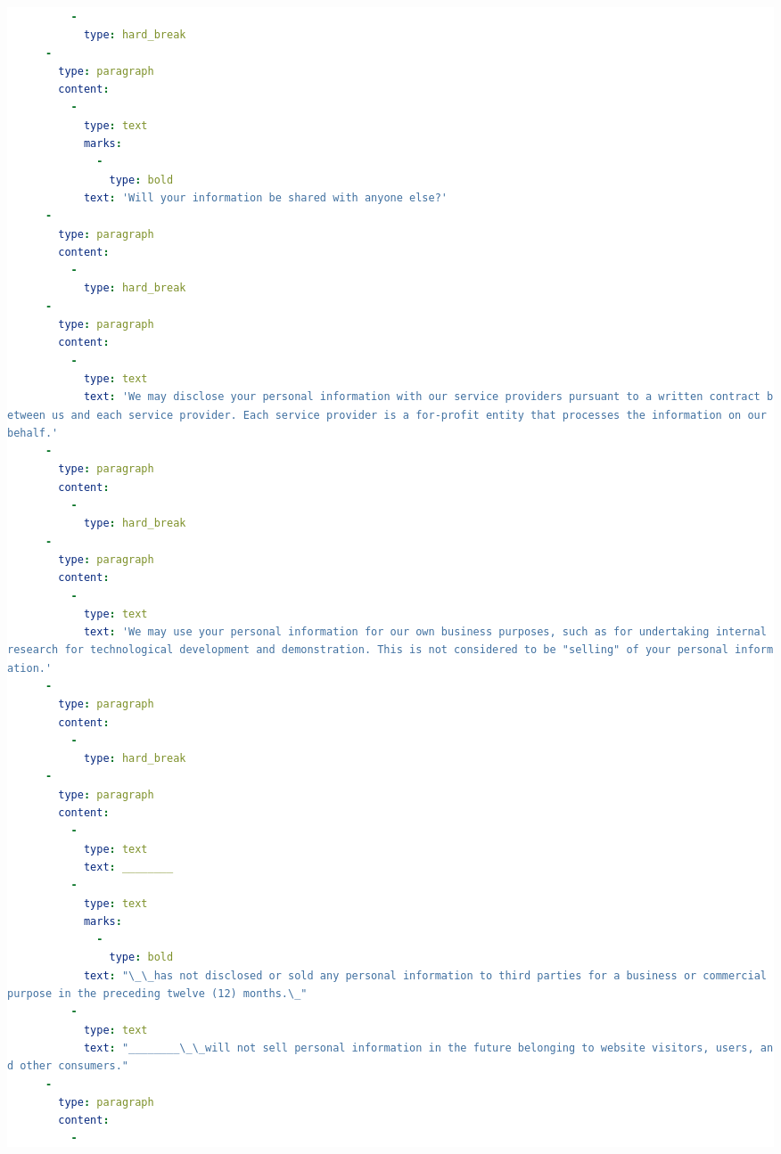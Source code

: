 ```yaml
          -
            type: hard_break
      -
        type: paragraph
        content:
          -
            type: text
            marks:
              -
                type: bold
            text: 'Will your information be shared with anyone else?'
      -
        type: paragraph
        content:
          -
            type: hard_break
      -
        type: paragraph
        content:
          -
            type: text
            text: 'We may disclose your personal information with our service providers pursuant to a written contract between us and each service provider. Each service provider is a for-profit entity that processes the information on our behalf.'
      -
        type: paragraph
        content:
          -
            type: hard_break
      -
        type: paragraph
        content:
          -
            type: text
            text: 'We may use your personal information for our own business purposes, such as for undertaking internal research for technological development and demonstration. This is not considered to be "selling" of your personal information.'
      -
        type: paragraph
        content:
          -
            type: hard_break
      -
        type: paragraph
        content:
          -
            type: text
            text: ________
          -
            type: text
            marks:
              -
                type: bold
            text: "\_\_has not disclosed or sold any personal information to third parties for a business or commercial purpose in the preceding twelve (12) months.\_"
          -
            type: text
            text: "________\_\_will not sell personal information in the future belonging to website visitors, users, and other consumers."
      -
        type: paragraph
        content:
          -
```